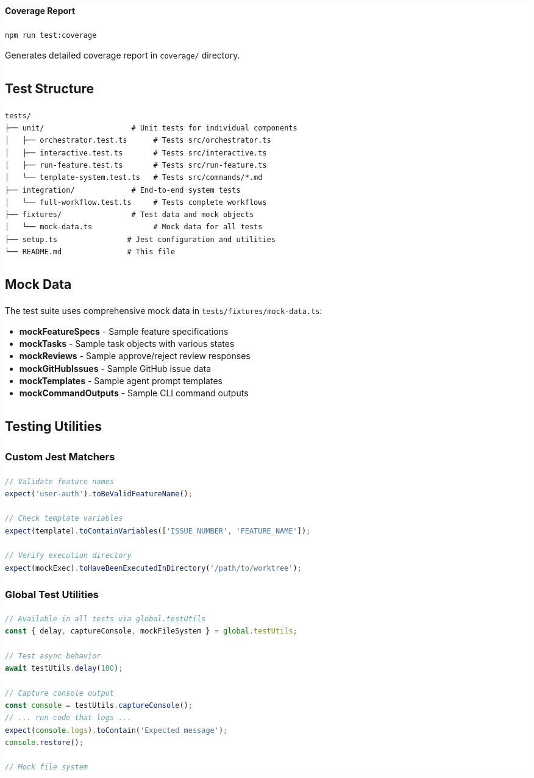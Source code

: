 #### Coverage Report
```bash
npm run test:coverage
```
Generates detailed coverage report in `coverage/` directory.

## Test Structure

```
tests/
├── unit/                    # Unit tests for individual components
│   ├── orchestrator.test.ts      # Tests src/orchestrator.ts
│   ├── interactive.test.ts       # Tests src/interactive.ts
│   ├── run-feature.test.ts       # Tests src/run-feature.ts
│   └── template-system.test.ts   # Tests src/commands/*.md
├── integration/             # End-to-end system tests
│   └── full-workflow.test.ts     # Tests complete workflows
├── fixtures/                # Test data and mock objects
│   └── mock-data.ts              # Mock data for all tests
├── setup.ts                # Jest configuration and utilities
└── README.md               # This file
```

## Mock Data

The test suite uses comprehensive mock data in `tests/fixtures/mock-data.ts`:

- **mockFeatureSpecs** - Sample feature specifications
- **mockTasks** - Sample task objects with various states
- **mockReviews** - Sample approve/reject review responses
- **mockGitHubIssues** - Sample GitHub issue data
- **mockTemplates** - Sample agent prompt templates
- **mockCommandOutputs** - Sample CLI command outputs

## Testing Utilities

### Custom Jest Matchers
```typescript
// Validate feature names
expect('user-auth').toBeValidFeatureName();

// Check template variables
expect(template).toContainVariables(['ISSUE_NUMBER', 'FEATURE_NAME']);

// Verify execution directory
expect(mockExec).toHaveBeenExecutedInDirectory('/path/to/worktree');
```

### Global Test Utilities
```typescript
// Available in all tests via global.testUtils
const { delay, captureConsole, mockFileSystem } = global.testUtils;

// Test async behavior
await testUtils.delay(100);

// Capture console output
const console = testUtils.captureConsole();
// ... run code that logs ...
expect(console.logs).toContain('Expected message');
console.restore();

// Mock file system
```